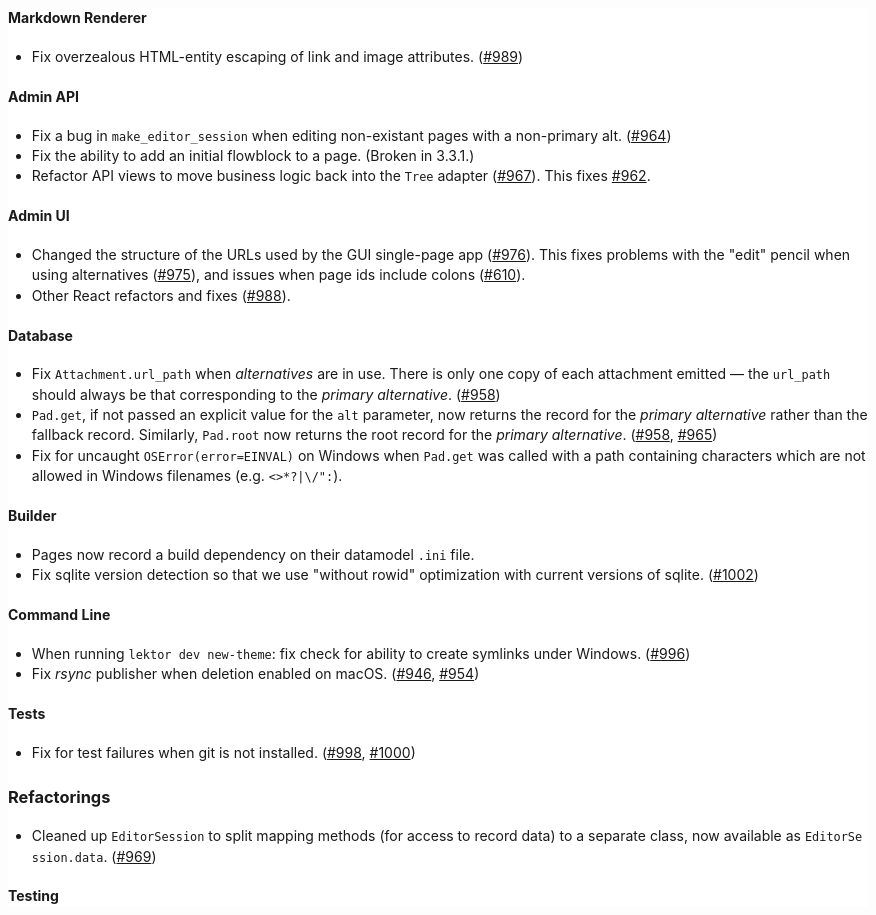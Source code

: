 #### Markdown Renderer

- Fix overzealous HTML-entity escaping of link and image attributes. ([#989][])

#### Admin API

- Fix a bug in `make_editor_session` when editing non-existant pages
  with a non-primary alt. ([#964][])
- Fix the ability to add an initial flowblock to a page. (Broken in 3.3.1.)
- Refactor API views to move business logic back into the `Tree`
  adapter ([#967][]). This fixes [#962][].

#### Admin UI

- Changed the structure of the URLs used by the GUI single-page app ([#976][]).
  This fixes problems with the "edit" pencil when using alternatives ([#975][]),
  and issues when page ids include colons ([#610][]).
- Other React refactors and fixes ([#988][]).

#### Database

- Fix `Attachment.url_path` when _alternatives_ are in use. There is only
  one copy of each attachment emitted — the `url_path` should always be
  that corresponding to the _primary alternative_. ([#958][])
- `Pad.get`, if not passed an explicit value for the `alt` parameter,
  now returns the record for the _primary alternative_ rather than the
  fallback record. Similarly, `Pad.root` now returns the root record
  for the _primary alternative_. ([#958][], [#965][])
- Fix for uncaught `OSError(error=EINVAL)` on Windows when `Pad.get`
  was called with a path containing characters which are not allowed
  in Windows filenames (e.g. `<>*?|\/":`).

#### Builder

- Pages now record a build dependency on their datamodel `.ini` file.
- Fix sqlite version detection so that we use "without rowid" optimization
  with current versions of sqlite. ([#1002][])

#### Command Line

- When running `lektor dev new-theme`: fix check for ability to create symlinks
  under Windows. ([#996][])
- Fix _rsync_ publisher when deletion enabled on macOS. ([#946][], [#954][])

#### Tests

- Fix for test failures when git is not installed. ([#998][], [#1000][])

### Refactorings

- Cleaned up `EditorSession` to split mapping methods (for access to
  record data) to a separate class, now available as
  `EditorSession.data`. ([#969][])

#### Testing


[#1184]: https://github.com/lektor/lektor/pull/1184
[#1179]: https://github.com/lektor/lektor/pull/1179
[#1181]: https://github.com/lektor/lektor/pull/1181
[#1177]: https://github.com/lektor/lektor/pull/1177
[\@uyar]: https://github.com/uyar
[#1138]: https://github.com/lektor/lektor/pull/1138
[#1153]: https://github.com/lektor/lektor/pull/1153
[#1155]: https://github.com/lektor/lektor/pull/1155
[#1157]: https://github.com/lektor/lektor/pull/1157
[#1159]: https://github.com/lektor/lektor/issues/1159
[#1161]: https://github.com/lektor/lektor/pull/1161
[#1162]: https://github.com/lektor/lektor/pull/1162
[#1164]: https://github.com/lektor/lektor/pull/1164
[#1167]: https://github.com/lektor/lektor/pull/1167
[#1170]: https://github.com/lektor/lektor/issues/1170
[#1171]: https://github.com/lektor/lektor/issues/1171
[#1172]: https://github.com/lektor/lektor/pull/1172
[#1173]: https://github.com/lektor/lektor/pull/1173
[#1174]: https://github.com/lektor/lektor/pull/1174
[#908]: https://github.com/lektor/lektor/issues/908
[#1111]: https://github.com/lektor/lektor/issues/1111
[#1147]: https://github.com/lektor/lektor/pull/1147
[#1137]: https://github.com/lektor/lektor/pull/1137
[#1145]: https://github.com/lektor/lektor/pull/1145
[#1146]: https://github.com/lektor/lektor/pull/1146
[e2d0274]: https://github.com/lektor/lektor/commit/e2d02746a488e4a4d05ba8a01443e7a90315a2fb
[#1052]: https://github.com/lektor/lektor/pull/1052
[#1103]: https://github.com/lektor/lektor/issues/1103
[#1104]: https://github.com/lektor/lektor/pull/1104
[#1115]: https://github.com/lektor/lektor/issues/1115
[#1120]: https://github.com/lektor/lektor/pull/1120
[#1121]: https://github.com/lektor/lektor/issues/1121
[#1122]: https://github.com/lektor/lektor/pull/1122
[#1124]: https://github.com/lektor/lektor/pull/1124
[#1126]: https://github.com/lektor/lektor/pull/1126
[#1130]: https://github.com/lektor/lektor/pull/1130
[#1133]: https://github.com/lektor/lektor/pull/1133
[#1134]: https://github.com/lektor/lektor/pull/1134
[#1136]: https://github.com/lektor/lektor/pull/1136
[#1139]: https://github.com/lektor/lektor/pull/1139
[#1142]: https://github.com/lektor/lektor/issues/1142
[#1143]: https://github.com/lektor/lektor/pull/1143
[click]: https://pypi.org/project/click/
[warnings filter]: https://docs.python.org/3/library/warnings.html#the-warnings-filter
[PYTHONWARNINGS]: https://docs.python.org/3/using/cmdline.html#envvar-PYTHONWARNINGS
[python-W]: https://docs.python.org/3/using/cmdline.html#cmdoption-W
[Pillow]: https://pillow.readthedocs.io/en/stable/
[sourcesContent]: https://esbuild.github.io/api/#sources-content
[watchfiles]: https://github.com/samuelcolvin/watchfiles
[26e700e]: https://github.com/lektor/lektor/commit/26e700e62b3c02a18761cfd7cc7f274ee171dd89
[6f11bad]: https://github.com/lektor/lektor/commit/6f11bad5844d73c0ba8f5bb74c1e69f6c78650fc
[edb35f9]: https://github.com/lektor/lektor/commit/edb35f9c1fae1f4e4ae45b51175cdad5e3a52ecd
[#1114]: https://github.com/lektor/lektor/pull/1114
[#1113]: https://github.com/lektor/lektor/pull/1113
[#1112]: https://github.com/lektor/lektor/pull/1112
[#1108]: https://github.com/lektor/lektor/pull/1108
[#1106]: https://github.com/lektor/lektor/pull/1106
[#1105]: https://github.com/lektor/lektor/pull/1105
[#1102]: https://github.com/lektor/lektor/pull/1102
[#1101]: https://github.com/lektor/lektor/issues/1101
[#1100]: https://github.com/lektor/lektor/issues/1100
[#1081]: https://github.com/lektor/lektor/issues/1081
[#1065]: https://github.com/lektor/lektor/pull/1065
[#1028]: https://github.com/lektor/lektor/issues/1028
[#1026]: https://github.com/lektor/lektor/issues/1026
[#1007]: https://github.com/lektor/lektor/pull/1007
[#959]: https://github.com/lektor/lektor/pull/959
[#865]: https://github.com/lektor/lektor/issues/865
[babel-2.12]: https://github.com/python-babel/babel/blob/master/CHANGES.rst#version-2120
[hatchling]: https://pypi.org/project/hatchling/
[pytz]: https://pypi.org/project/pytz/
[pep 615]: https://peps.python.org/pep-0615/
[#1027]: https://github.com/lektor/lektor/pull/1027
[#1084]: https://github.com/lektor/lektor/pull/1084
[#1085]: https://github.com/lektor/lektor/issues/1085
[#1086]: https://github.com/lektor/lektor/pull/1086
[#1053]: https://github.com/lektor/lektor/pull/1053
[#1061]: https://github.com/lektor/lektor/pull/1061
[#1062]: https://github.com/lektor/lektor/pull/1062
[#1063]: https://github.com/lektor/lektor/pull/1063
[#1064]: https://github.com/lektor/lektor/pull/1064
[#1066]: https://github.com/lektor/lektor/pull/1066
[#1073]: https://github.com/lektor/lektor/pull/1073
[#1074]: https://github.com/lektor/lektor/pull/1074
[#1056]: https://github.com/lektor/lektor/issues/1056
[#1058]: https://github.com/lektor/lektor/issues/1058
[md#207]: https://github.com/lovasoa/marshmallow_dataclass/pull/207
[mistune]: https://mistune.readthedocs.io/en/latest/
[esbuild]: https://github.com/evanw/esbuild
[#1]: https://github.com/lektor/lektor/issues/1
[#203]: https://github.com/lektor/lektor/issues/203
[#551]: https://github.com/lektor/lektor/pull/551
[#960]: https://github.com/lektor/lektor/pull/960
[#978]: https://github.com/lektor/lektor/issues/978
[#987]: https://github.com/lektor/lektor/pull/987
[#992]: https://github.com/lektor/lektor/pull/992
[#995]: https://github.com/lektor/lektor/pull/995
[#1009]: https://github.com/lektor/lektor/pull/1009
[#1012]: https://github.com/lektor/lektor/pull/1012
[#1018]: https://github.com/lektor/lektor/issues/1018
[#1019]: https://github.com/lektor/lektor/pull/1019
[#1020]: https://github.com/lektor/lektor/issues/1020
[#1021]: https://github.com/lektor/lektor/pull/1021
[#1022]: https://github.com/lektor/lektor/issues/1022
[#1025]: https://github.com/lektor/lektor/pull/1025
[#1031]: https://github.com/lektor/lektor/issues/1031
[#1033]: https://github.com/lektor/lektor/pull/1033
[#1036]: https://github.com/lektor/lektor/pull/1036
[#1038]: https://github.com/lektor/lektor/issues/1038
[#1041]: https://github.com/lektor/lektor/issues/1041
[#1042]: https://github.com/lektor/lektor/pull/1042
[#1043]: https://github.com/lektor/lektor/issues/1043
[#1044]: https://github.com/lektor/lektor/pull/1044
[#1048]: https://github.com/lektor/lektor/pull/1048
[#1050]: https://github.com/lektor/lektor/pull/1050
[#1051]: https://github.com/lektor/lektor/pull/1051
[bsd]: https://opensource.org/licenses/BSD-3-Clause
[#610]: https://github.com/lektor/lektor/issues/610
[#946]: https://github.com/lektor/lektor/issues/946
[#954]: https://github.com/lektor/lektor/pull/954
[#958]: https://github.com/lektor/lektor/pull/958
[#962]: https://github.com/lektor/lektor/issues/962
[#964]: https://github.com/lektor/lektor/pull/964
[#965]: https://github.com/lektor/lektor/issues/965
[#967]: https://github.com/lektor/lektor/pull/967
[#969]: https://github.com/lektor/lektor/pull/969
[#972]: https://github.com/lektor/lektor/pull/972
[#975]: https://github.com/lektor/lektor/issues/975
[#976]: https://github.com/lektor/lektor/pull/976
[#984]: https://github.com/lektor/lektor/pull/984
[#986]: https://github.com/lektor/lektor/pull/986
[#988]: https://github.com/lektor/lektor/pull/988
[#989]: https://github.com/lektor/lektor/pull/989
[#990]: https://github.com/lektor/lektor/pull/990
[#991]: https://github.com/lektor/lektor/pull/991
[#996]: https://github.com/lektor/lektor/pull/996
[#998]: https://github.com/lektor/lektor/issues/998
[#1000]: https://github.com/lektor/lektor/pull/1000
[#1002]: https://github.com/lektor/lektor/pull/1002
[#1003]: https://github.com/lektor/lektor/pull/1003
[jinja-dbg-ext]: https://jinja.palletsprojects.com/en/latest/extensions/#debug-extension
[#640]: https://github.com/lektor/lektor/issues/640
[#968]: https://github.com/lektor/lektor/issues/968
[#974]: https://github.com/lektor/lektor/pull/974
[#977]: https://github.com/lektor/lektor/pull/977
[#979]: https://github.com/lektor/lektor/pull/979
[#980]: https://github.com/lektor/lektor/pull/980
[#981]: https://github.com/lektor/lektor/pull/981
[#983]: https://github.com/lektor/lektor/pull/983
[black]: https://black.readthedocs.io/en/stable/
[pylint]: https://pylint.org/
[reorder-python-imports]: https://github.com/asottile/reorder_python_imports
[flake8]: https://flake8.pycqa.org/en/latest/
[prettier]: https://prettier.io/
[eslint]: https://eslint.org/
[pep-518]: https://www.python.org/dev/peps/pep-0518/
[#43]: https://github.com/lektor/lektor/issues/43
[#648]: https://github.com/lektor/lektor/issues/648
[#682]: https://github.com/lektor/lektor/issues/682
[#785]: https://github.com/lektor/lektor/issues/785
[#789]: https://github.com/lektor/lektor/pull/789
[#793]: https://github.com/lektor/lektor/issues/793
[#812]: https://github.com/lektor/lektor/issues/812
[#815]: https://github.com/lektor/lektor/issues/815
[#816]: https://github.com/lektor/lektor/pull/816
[#817]: https://github.com/lektor/lektor/pull/817
[#818]: https://github.com/lektor/lektor/issues/818
[#819]: https://github.com/lektor/lektor/pull/819
[#822]: https://github.com/lektor/lektor/pull/822
[#823]: https://github.com/lektor/lektor/pull/823
[#824]: https://github.com/lektor/lektor/pull/824
[#825]: https://github.com/lektor/lektor/pull/825
[#827]: https://github.com/lektor/lektor/pull/827
[#828]: https://github.com/lektor/lektor/issues/828
[#829]: https://github.com/lektor/lektor/issues/829
[#830]: https://github.com/lektor/lektor/pull/830
[#833]: https://github.com/lektor/lektor/pull/833
[#834]: https://github.com/lektor/lektor/pull/834
[#836]: https://github.com/lektor/lektor/pull/836
[#837]: https://github.com/lektor/lektor/pull/837
[#839]: https://github.com/lektor/lektor/pull/839
[#840]: https://github.com/lektor/lektor/pull/840
[#841]: https://github.com/lektor/lektor/pull/841
[#842]: https://github.com/lektor/lektor/pull/842
[#844]: https://github.com/lektor/lektor/issues/844
[#845]: https://github.com/lektor/lektor/pull/845
[#846]: https://github.com/lektor/lektor/pull/846
[#848]: https://github.com/lektor/lektor/pull/848
[#850]: https://github.com/lektor/lektor/pull/850
[#851]: https://github.com/lektor/lektor/pull/851
[#852]: https://github.com/lektor/lektor/pull/852
[#853]: https://github.com/lektor/lektor/pull/853
[#856]: https://github.com/lektor/lektor/pull/856
[#857]: https://github.com/lektor/lektor/pull/857
[#859]: https://github.com/lektor/lektor/pull/859
[#860]: https://github.com/lektor/lektor/pull/860
[#861]: https://github.com/lektor/lektor/issues/861
[#864]: https://github.com/lektor/lektor/pull/864
[#869]: https://github.com/lektor/lektor/pull/869
[#870]: https://github.com/lektor/lektor/pull/870
[#871]: https://github.com/lektor/lektor/pull/871
[#872]: https://github.com/lektor/lektor/pull/872
[#873]: https://github.com/lektor/lektor/pull/873
[#874]: https://github.com/lektor/lektor/pull/874
[#875]: https://github.com/lektor/lektor/pull/875
[#876]: https://github.com/lektor/lektor/pull/876
[#878]: https://github.com/lektor/lektor/issues/878
[#879]: https://github.com/lektor/lektor/pull/879
[#880]: https://github.com/lektor/lektor/pull/880
[#881]: https://github.com/lektor/lektor/pull/881
[#882]: https://github.com/lektor/lektor/pull/882
[#884]: https://github.com/lektor/lektor/pull/884
[#885]: https://github.com/lektor/lektor/pull/885
[#886]: https://github.com/lektor/lektor/pull/886
[#887]: https://github.com/lektor/lektor/pull/887
[#890]: https://github.com/lektor/lektor/issues/890
[#891]: https://github.com/lektor/lektor/pull/891
[#895]: https://github.com/lektor/lektor/issues/895
[#896]: https://github.com/lektor/lektor/pull/896
[#897]: https://github.com/lektor/lektor/pull/897
[#898]: https://github.com/lektor/lektor/pull/898
[#900]: https://github.com/lektor/lektor/pull/900
[#905]: https://github.com/lektor/lektor/pull/905
[#911]: https://github.com/lektor/lektor/pull/911
[#916]: https://github.com/lektor/lektor/pull/916
[#917]: https://github.com/lektor/lektor/pull/917
[#920]: https://github.com/lektor/lektor/pull/920
[#921]: https://github.com/lektor/lektor/pull/921
[#922]: https://github.com/lektor/lektor/pull/922
[#923]: https://github.com/lektor/lektor/pull/923
[#925]: https://github.com/lektor/lektor/pull/925
[#926]: https://github.com/lektor/lektor/pull/926
[#927]: https://github.com/lektor/lektor/pull/927
[#933]: https://github.com/lektor/lektor/pull/933
[#934]: https://github.com/lektor/lektor/pull/934
[#936]: https://github.com/lektor/lektor/pull/936
[#938]: https://github.com/lektor/lektor/pull/938
[#940]: https://github.com/lektor/lektor/pull/940
[#942]: https://github.com/lektor/lektor/pull/942
[#945]: https://github.com/lektor/lektor/pull/945
[#952]: https://github.com/lektor/lektor/pull/952
[#957]: https://github.com/lektor/lektor/pull/957
[#943]: https://github.com/lektor/lektor/issues/943
[#951]: https://github.com/lektor/lektor/pull/951
[#953]: https://github.com/lektor/lektor/pull/953
[#826]: https://github.com/lektor/lektor/pull/826
[#832]: https://github.com/lektor/lektor/pull/832
[#924]: https://github.com/lektor/lektor/pull/924
[#932]: https://github.com/lektor/lektor/pull/932